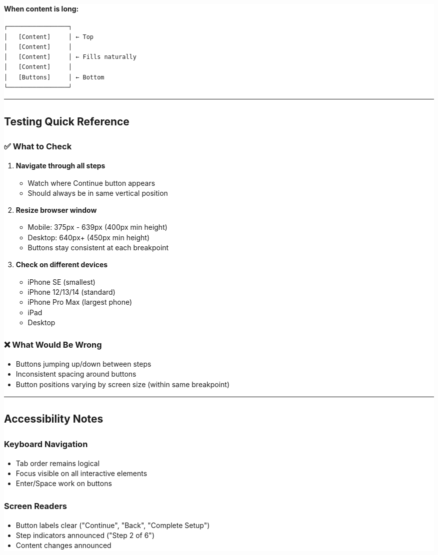 **When content is long:**
```
┌─────────────────┐
│   [Content]     │ ← Top
│   [Content]     │
│   [Content]     │ ← Fills naturally
│   [Content]     │
│   [Buttons]     │ ← Bottom
└─────────────────┘
```

---

## Testing Quick Reference

### ✅ What to Check

1. **Navigate through all steps**
   - Watch where Continue button appears
   - Should always be in same vertical position

2. **Resize browser window**
   - Mobile: 375px - 639px (400px min height)
   - Desktop: 640px+ (450px min height)
   - Buttons stay consistent at each breakpoint

3. **Check on different devices**
   - iPhone SE (smallest)
   - iPhone 12/13/14 (standard)
   - iPhone Pro Max (largest phone)
   - iPad
   - Desktop

### ❌ What Would Be Wrong

- Buttons jumping up/down between steps
- Inconsistent spacing around buttons
- Button positions varying by screen size (within same breakpoint)

---

## Accessibility Notes

### Keyboard Navigation
- Tab order remains logical
- Focus visible on all interactive elements
- Enter/Space work on buttons

### Screen Readers
- Button labels clear ("Continue", "Back", "Complete Setup")
- Step indicators announced ("Step 2 of 6")
- Content changes announced
